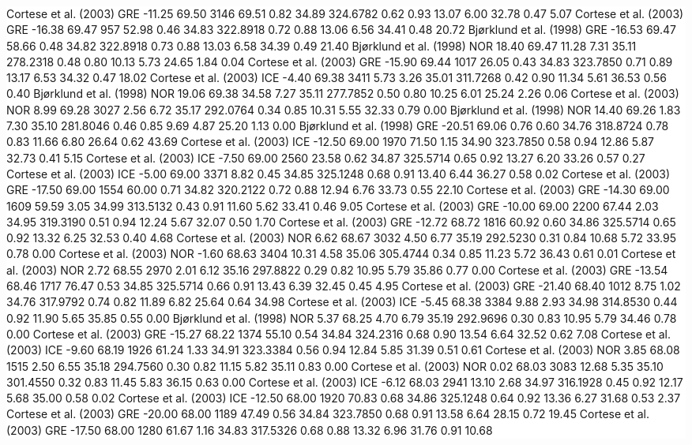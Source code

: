 Cortese et al. (2003)	GRE	-11.25	69.50	3146	69.51	0.82	34.89	324.6782	0.62	0.93	13.07	6.00	32.78	0.47	5.07
Cortese et al. (2003)	GRE	-16.38	69.47	957	52.98	0.46	34.83	322.8918	0.72	0.88	13.06	6.56	34.41	0.48	20.72
Bjørklund et al. (1998)	GRE	-16.53	69.47		58.66	0.48	34.82	322.8918	0.73	0.88	13.03	6.58	34.39	0.49	21.40
Bjørklund et al. (1998)	NOR	18.40	69.47		11.28	7.31	35.11	278.2318	0.48	0.80	10.13	5.73	24.65	1.84	0.04
Cortese et al. (2003)	GRE	-15.90	69.44	1017	26.05	0.43	34.83	323.7850	0.71	0.89	13.17	6.53	34.32	0.47	18.02
Cortese et al. (2003)	ICE	-4.40	69.38	3411	5.73	3.26	35.01	311.7268	0.42	0.90	11.34	5.61	36.53	0.56	0.40
Bjørklund et al. (1998)	NOR	19.06	69.38		34.58	7.27	35.11	277.7852	0.50	0.80	10.25	6.01	25.24	2.26	0.06
Cortese et al. (2003)	NOR	8.99	69.28	3027	2.56	6.72	35.17	292.0764	0.34	0.85	10.31	5.55	32.33	0.79	0.00
Bjørklund et al. (1998)	NOR	14.40	69.26		1.83	7.30	35.10	281.8046	0.46	0.85	9.69	4.87	25.20	1.13	0.00
Bjørklund et al. (1998)	GRE	-20.51	69.06		0.76	0.60	34.76	318.8724	0.78	0.83	11.66	6.80	26.64	0.62	43.69
Cortese et al. (2003)	ICE	-12.50	69.00	1970	71.50	1.15	34.90	323.7850	0.58	0.94	12.86	5.87	32.73	0.41	5.15
Cortese et al. (2003)	ICE	-7.50	69.00	2560	23.58	0.62	34.87	325.5714	0.65	0.92	13.27	6.20	33.26	0.57	0.27
Cortese et al. (2003)	ICE	-5.00	69.00	3371	8.82	0.45	34.85	325.1248	0.68	0.91	13.40	6.44	36.27	0.58	0.02
Cortese et al. (2003)	GRE	-17.50	69.00	1554	60.00	0.71	34.82	320.2122	0.72	0.88	12.94	6.76	33.73	0.55	22.10
Cortese et al. (2003)	GRE	-14.30	69.00	1609	59.59	3.05	34.99	313.5132	0.43	0.91	11.60	5.62	33.41	0.46	9.05
Cortese et al. (2003)	GRE	-10.00	69.00	2200	67.44	2.03	34.95	319.3190	0.51	0.94	12.24	5.67	32.07	0.50	1.70
Cortese et al. (2003)	GRE	-12.72	68.72	1816	60.92	0.60	34.86	325.5714	0.65	0.92	13.32	6.25	32.53	0.40	4.68
Cortese et al. (2003)	NOR	6.62	68.67	3032	4.50	6.77	35.19	292.5230	0.31	0.84	10.68	5.72	33.95	0.78	0.00
Cortese et al. (2003)	NOR	-1.60	68.63	3404	10.31	4.58	35.06	305.4744	0.34	0.85	11.23	5.72	36.43	0.61	0.01
Cortese et al. (2003)	NOR	2.72	68.55	2970	2.01	6.12	35.16	297.8822	0.29	0.82	10.95	5.79	35.86	0.77	0.00
Cortese et al. (2003)	GRE	-13.54	68.46	1717	76.47	0.53	34.85	325.5714	0.66	0.91	13.43	6.39	32.45	0.45	4.95
Cortese et al. (2003)	GRE	-21.40	68.40	1012	8.75	1.02	34.76	317.9792	0.74	0.82	11.89	6.82	25.64	0.64	34.98
Cortese et al. (2003)	ICE	-5.45	68.38	3384	9.88	2.93	34.98	314.8530	0.44	0.92	11.90	5.65	35.85	0.55	0.00
Bjørklund et al. (1998)	NOR	5.37	68.25		4.70	6.79	35.19	292.9696	0.30	0.83	10.95	5.79	34.46	0.78	0.00
Cortese et al. (2003)	GRE	-15.27	68.22	1374	55.10	0.54	34.84	324.2316	0.68	0.90	13.54	6.64	32.52	0.62	7.08
Cortese et al. (2003)	ICE	-9.60	68.19	1926	61.24	1.33	34.91	323.3384	0.56	0.94	12.84	5.85	31.39	0.51	0.61
Cortese et al. (2003)	NOR	3.85	68.08	1515	2.50	6.55	35.18	294.7560	0.30	0.82	11.15	5.82	35.11	0.83	0.00
Cortese et al. (2003)	NOR	0.02	68.03	3083	12.68	5.35	35.10	301.4550	0.32	0.83	11.45	5.83	36.15	0.63	0.00
Cortese et al. (2003)	ICE	-6.12	68.03	2941	13.10	2.68	34.97	316.1928	0.45	0.92	12.17	5.68	35.00	0.58	0.02
Cortese et al. (2003)	ICE	-12.50	68.00	1920	70.83	0.68	34.86	325.1248	0.64	0.92	13.36	6.27	31.68	0.53	2.37
Cortese et al. (2003)	GRE	-20.00	68.00	1189	47.49	0.56	34.84	323.7850	0.68	0.91	13.58	6.64	28.15	0.72	19.45
Cortese et al. (2003)	GRE	-17.50	68.00	1280	61.67	1.16	34.83	317.5326	0.68	0.88	13.32	6.96	31.76	0.91	10.68